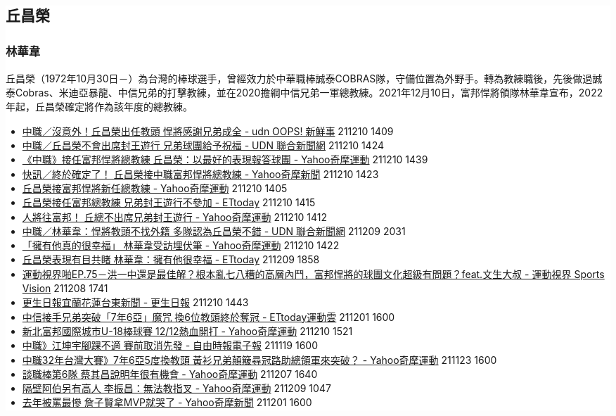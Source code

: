 
## 丘昌榮

### 林華韋

丘昌榮（1972年10月30日－）為台灣的棒球選手，曾經效力於中華職棒誠泰COBRAS隊，守備位置為外野手。轉為教練職後，先後做過誠泰Cobras、米迪亞暴龍、中信兄弟的打擊教練，並在2020擔綱中信兄弟一軍總教練。2021年12月10日，富邦悍將領隊林華韋宣布，2022年起，丘昌榮確定將作為該年度的總教練。
- [中職／沒意外！丘昌榮出任教頭 悍將感謝兄弟成全 - udn OOPS! 新鮮事](https://udn.com/news/story/7001/5952286 "中職／沒意外！丘昌榮出任教頭 悍將感謝兄弟成全 - udn OOPS! 新鮮事") 211210 1409
- [中職／丘昌榮不會出席封王遊行 兄弟球團給予祝福 - UDN 聯合新聞網](https://udn.com/news/story/7001/5952333?from=udn-ch1_breaknews-1-cate7-news "中職／丘昌榮不會出席封王遊行 兄弟球團給予祝福 - UDN 聯合新聞網") 211210 1424
- [《中職》接任富邦悍將總教練 丘昌榮：以最好的表現報答球團 - Yahoo奇摩運動](https://tw.sports.yahoo.com/news/%E4%B8%AD%E8%81%B7-%E6%8E%A5%E4%BB%BB%E5%AF%8C%E9%82%A6%E6%82%8D%E5%B0%87%E7%B8%BD%E6%95%99%E7%B7%B4-%E4%B8%98%E6%98%8C%E6%A6%AE-%E4%BB%A5%E6%9C%80%E5%A5%BD%E7%9A%84%E8%A1%A8%E7%8F%BE%E5%A0%B1%E7%AD%94%E7%90%83%E5%9C%98-063936276.html?bcmt=1 "《中職》接任富邦悍將總教練 丘昌榮：以最好的表現報答球團 - Yahoo奇摩運動") 211210 1439
- [快訊／終於確定了！ 丘昌榮接中職富邦悍將總教練 - Yahoo奇摩新聞](https://tw.news.yahoo.com/%E5%BF%AB%E8%A8%8A-%E7%B5%82%E6%96%BC%E7%A2%BA%E5%AE%9A%E4%BA%86-%E4%B8%98%E6%98%8C%E6%A6%AE%E6%8E%A5%E4%B8%AD%E8%81%B7%E5%AF%8C%E9%82%A6%E6%82%8D%E5%B0%87%E7%B8%BD%E6%95%99%E7%B7%B4-062347550.html "快訊／終於確定了！ 丘昌榮接中職富邦悍將總教練 - Yahoo奇摩新聞") 211210 1423
- [丘昌榮接富邦悍將新任總教練 - Yahoo奇摩運動](https://tw.sports.yahoo.com/news/%E4%B8%98%E6%98%8C%E6%A6%AE%E6%8E%A5%E5%AF%8C%E9%82%A6%E6%82%8D%E5%B0%87%E6%96%B0%E4%BB%BB%E7%B8%BD%E6%95%99%E7%B7%B4-060501989.html "丘昌榮接富邦悍將新任總教練 - Yahoo奇摩運動") 211210 1405
- [丘昌榮接任富邦總教練 兄弟封王遊行不參加 - ETtoday](http://www.ettoday.net/news/20211210/2143249.htm "丘昌榮接任富邦總教練 兄弟封王遊行不參加 - ETtoday") 211210 1415
- [人將往富邦！ 丘總不出席兄弟封王遊行 - Yahoo奇摩運動](https://tw.sports.yahoo.com/news/%E4%BA%BA%E5%B0%87%E5%BE%80%E5%AF%8C%E9%82%A6-%E4%B8%98%E7%B8%BD%E4%B8%8D%E5%87%BA%E5%B8%AD%E5%85%84%E5%BC%9F%E5%B0%81%E7%8E%8B%E9%81%8A%E8%A1%8C-061221230.html?bcmt=1 "人將往富邦！ 丘總不出席兄弟封王遊行 - Yahoo奇摩運動") 211210 1412
- [中職／林華韋：悍將教頭不找外籍 多隊認為丘昌榮不錯 - UDN 聯合新聞網](https://udn.com/news/story/7001/5950501?from=udn-ch1_breaknews-1-cate7-news "中職／林華韋：悍將教頭不找外籍 多隊認為丘昌榮不錯 - UDN 聯合新聞網") 211209 2031
- [「擁有他真的很幸福」 林華韋受訪埋伏筆 - Yahoo奇摩運動](https://tw.sports.yahoo.com/news/%E6%93%81%E6%9C%89%E4%BB%96%E7%9C%9F%E7%9A%84%E5%BE%88%E5%B9%B8%E7%A6%8F-%E6%9E%97%E8%8F%AF%E9%9F%8B%E5%8F%97%E8%A8%AA%E5%9F%8B%E4%BC%8F%E7%AD%86-062231000.html?bcmt=1 "「擁有他真的很幸福」 林華韋受訪埋伏筆 - Yahoo奇摩運動") 211210 1422
- [丘昌榮表現有目共睹 林華韋：擁有他很幸福 - ETtoday](https://www.ettoday.net/news/20211209/2142555.htm "丘昌榮表現有目共睹 林華韋：擁有他很幸福 - ETtoday") 211209 1858
- [運動視界啪EP.75－洪一中還是最佳解？根本亂七八糟的高層內鬥，富邦悍將的球團文化超級有問題？feat.文生大叔 - 運動視界 Sports Vision](https://www.sportsv.net/articles/90522 "運動視界啪EP.75－洪一中還是最佳解？根本亂七八糟的高層內鬥，富邦悍將的球團文化超級有問題？feat.文生大叔 - 運動視界 Sports Vision") 211208 1741
- [更生日報宜蘭花蓮台東新聞 - 更生日報](http://www.ksnews.com.tw/index.php/news/contents_page/0001552858 "更生日報宜蘭花蓮台東新聞 - 更生日報") 211210 1443
- [中信接手兄弟突破「7年6亞」魔咒 換6位教頭終於奪冠 - ETtoday運動雲](https://sports.ettoday.net/news/2136491 "中信接手兄弟突破「7年6亞」魔咒 換6位教頭終於奪冠 - ETtoday運動雲") 211201 1600
- [新北富邦國際城市U-18棒球賽 12/12熱血開打 - Yahoo奇摩運動](https://tw.sports.yahoo.com/news/%E6%96%B0%E5%8C%97%E5%AF%8C%E9%82%A6%E5%9C%8B%E9%9A%9B%E5%9F%8E%E5%B8%82u-18%E6%A3%92%E7%90%83%E8%B3%BD-12-12%E7%86%B1%E8%A1%80%E9%96%8B%E6%89%93-072107241.html?bcmt=1 "新北富邦國際城市U-18棒球賽 12/12熱血開打 - Yahoo奇摩運動") 211210 1521
- [中職》江坤宇腳踝不適 賽前取消先發 - 自由時報電子報](https://sports.ltn.com.tw/news/breakingnews/3742303 "中職》江坤宇腳踝不適 賽前取消先發 - 自由時報電子報") 211119 1600
- [中職32年台灣大賽》7年6亞5度換教頭 黃衫兄弟顛簸尋冠路助總領軍來突破？ - Yahoo奇摩運動](https://tw.sports.yahoo.com/news/%E4%B8%AD%E8%81%B7-32-%E5%B9%B4%E5%8F%B0%E7%81%A3%E5%A4%A7%E8%B3%BD%E3%80%8B-7-%E5%B9%B4-6-%E4%BA%9E-5-%E5%BA%A6%E6%8F%9B%E6%95%99%E9%A0%AD-%E9%BB%83%E6%9D%89%E5%85%84%E5%BC%9F%E9%A1%9B%E7%B0%B8%E5%B0%8B%E5%86%A0%E8%B7%AF%E5%8A%A9%E7%B8%BD%E9%A0%98%E8%BB%8D%E4%BE%86%E7%AA%81%E7%A0%B4%EF%BC%9F-121200036.html "中職32年台灣大賽》7年6亞5度換教頭 黃衫兄弟顛簸尋冠路助總領軍來突破？ - Yahoo奇摩運動") 211123 1600
- [談職棒第6隊 蔡其昌說明年很有機會 - Yahoo奇摩運動](https://tw.sports.yahoo.com/news/%E8%AB%87%E8%81%B7%E6%A3%92%E7%AC%AC6%E9%9A%8A-%E8%94%A1%E5%85%B6%E6%98%8C%E8%AA%AA%E6%98%8E%E5%B9%B4%E5%BE%88%E6%9C%89%E6%A9%9F%E6%9C%83-084011608.html?fbclid=IwAR3QBDUSDBoVQfHO53p8kV9F4EgNosXC2ObLuwl0Mw9S7pYqaWYz49vViHk "談職棒第6隊 蔡其昌說明年很有機會 - Yahoo奇摩運動") 211207 1640
- [隔壁阿伯另有高人 李振昌：無法教指叉 - Yahoo奇摩運動](https://tw.sports.yahoo.com/news/%E9%9A%94%E5%A3%81%E9%98%BF%E4%BC%AF%E5%8F%A6%E6%9C%89%E9%AB%98%E4%BA%BA-%E6%9D%8E%E6%8C%AF%E6%98%8C-%E7%84%A1%E6%B3%95%E6%95%99%E6%8C%87%E5%8F%89-024736995.html "隔壁阿伯另有高人 李振昌：無法教指叉 - Yahoo奇摩運動") 211209 1047
- [去年被罵最慘 詹子賢拿MVP就哭了 - Yahoo奇摩新聞](https://tw.news.yahoo.com/%E5%8E%BB%E5%B9%B4%E8%A2%AB%E7%BD%B5%E6%9C%80%E6%85%98-%E8%A9%B9%E5%AD%90%E8%B3%A2%E6%8B%BFmvp%E5%B0%B1%E5%93%AD%E4%BA%86-152545632.html "去年被罵最慘 詹子賢拿MVP就哭了 - Yahoo奇摩新聞") 211201 1600